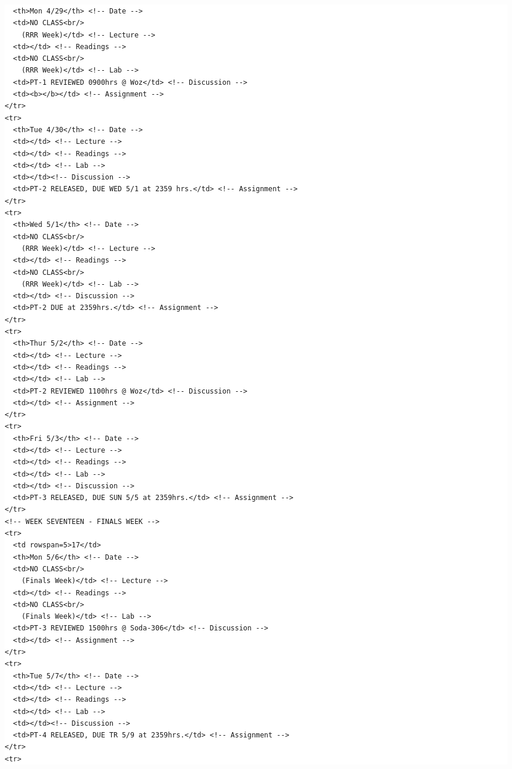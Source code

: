       <th>Mon 4/29</th> <!-- Date -->
      <td>NO CLASS<br/>
        (RRR Week)</td> <!-- Lecture -->
      <td></td> <!-- Readings -->
      <td>NO CLASS<br/>
        (RRR Week)</td> <!-- Lab -->
      <td>PT-1 REVIEWED 0900hrs @ Woz</td> <!-- Discussion -->
      <td><b></b></td> <!-- Assignment -->
    </tr>
    <tr>
      <th>Tue 4/30</th> <!-- Date -->
      <td></td> <!-- Lecture -->
      <td></td> <!-- Readings -->
      <td></td> <!-- Lab -->
      <td></td><!-- Discussion -->
      <td>PT-2 RELEASED, DUE WED 5/1 at 2359 hrs.</td> <!-- Assignment -->
    </tr>
    <tr>
      <th>Wed 5/1</th> <!-- Date -->
      <td>NO CLASS<br/>
        (RRR Week)</td> <!-- Lecture -->
      <td></td> <!-- Readings -->
      <td>NO CLASS<br/>
        (RRR Week)</td> <!-- Lab -->
      <td></td> <!-- Discussion -->
      <td>PT-2 DUE at 2359hrs.</td> <!-- Assignment -->
    </tr>
    <tr>
      <th>Thur 5/2</th> <!-- Date -->
      <td></td> <!-- Lecture -->
      <td></td> <!-- Readings -->
      <td></td> <!-- Lab -->
      <td>PT-2 REVIEWED 1100hrs @ Woz</td> <!-- Discussion -->
      <td></td> <!-- Assignment -->
    </tr>
    <tr>
      <th>Fri 5/3</th> <!-- Date -->
      <td></td> <!-- Lecture -->
      <td></td> <!-- Readings -->
      <td></td> <!-- Lab -->
      <td></td> <!-- Discussion -->
      <td>PT-3 RELEASED, DUE SUN 5/5 at 2359hrs.</td> <!-- Assignment -->
    </tr>
    <!-- WEEK SEVENTEEN - FINALS WEEK -->
    <tr>
      <td rowspan=5>17</td>
      <th>Mon 5/6</th> <!-- Date -->
      <td>NO CLASS<br/>
        (Finals Week)</td> <!-- Lecture -->
      <td></td> <!-- Readings -->
      <td>NO CLASS<br/>
        (Finals Week)</td> <!-- Lab -->
      <td>PT-3 REVIEWED 1500hrs @ Soda-306</td> <!-- Discussion -->
      <td></td> <!-- Assignment -->
    </tr>
    <tr>
      <th>Tue 5/7</th> <!-- Date -->
      <td></td> <!-- Lecture -->
      <td></td> <!-- Readings -->
      <td></td> <!-- Lab -->
      <td></td><!-- Discussion -->
      <td>PT-4 RELEASED, DUE TR 5/9 at 2359hrs.</td> <!-- Assignment -->
    </tr>
    <tr>